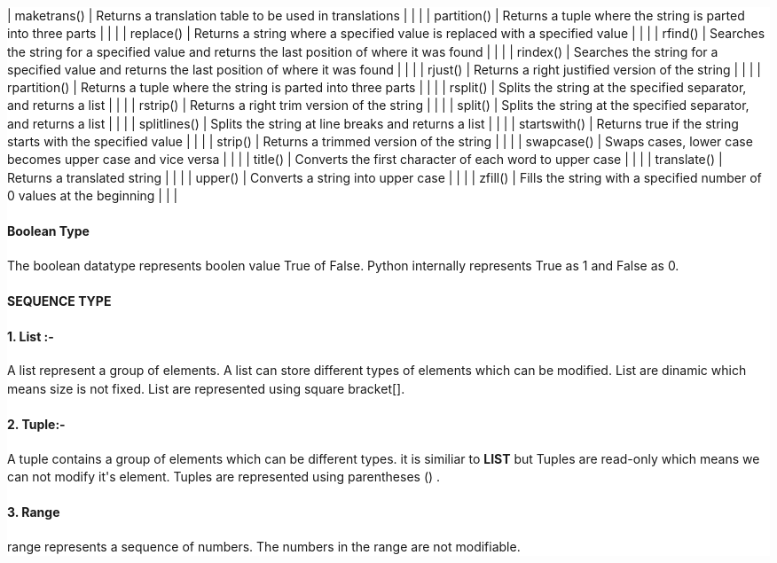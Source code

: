 | maketrans()    | Returns a translation table to be used in translations                                        |                                         |                                 |
| partition()    | Returns a tuple where the string is parted into three parts                                   |                                         |                                 |
| replace()      | Returns a string where a specified value is replaced with a specified value                   |                                         |                                 |
| rfind()        | Searches the string for a specified value and returns the last position of where it was found |                                         |                                 |
| rindex()       | Searches the string for a specified value and returns the last position of where it was found |                                         |                                 |
| rjust()        | Returns a right justified version of the string                                               |                                         |                                 |
| rpartition()   | Returns a tuple where the string is parted into three parts                                   |                                         |                                 |
| rsplit()       | Splits the string at the specified separator, and returns a list                              |                                         |                                 |
| rstrip()       | Returns a right trim version of the string                                                    |                                         |                                 |
| split()        | Splits the string at the specified separator, and returns a list                              |                                         |                                 |
| splitlines()   | Splits the string at line breaks and returns a list                                           |                                         |                                 |
| startswith()   | Returns true if the string starts with the specified value                                    |                                         |                                 |
| strip()        | Returns a trimmed version of the string                                                       |                                         |                                 |
| swapcase()     | Swaps cases, lower case becomes upper case and vice versa                                     |                                         |                                 |
| title()        | Converts the first character of each word to upper case                                       |                                         |                                 |
| translate()    | Returns a translated string                                                                   |                                         |                                 |
| upper()        | Converts a string into upper case                                                             |                                         |                                 |
| zfill()        | Fills the string with a specified number of 0 values at the beginning                         |                                         |                                 |

#### **Boolean Type**

The boolean datatype represents boolen value True of False. Python internally represents True as 1 and False as 0.

#### SEQUENCE TYPE

#### 1. **List :-**

A list represent a group of elements. A list can store different types of elements which can be modified. List are dinamic which means size is not fixed. List are represented using square bracket\[].

#### 2. **Tuple:-**

A tuple contains a group of elements which can be different types. it is similiar to **LIST** but Tuples are read-only which means we can not modify it's element. Tuples are represented using parentheses () .

#### 3. **Range**

range represents a sequence of numbers. The numbers in the range are not modifiable.
